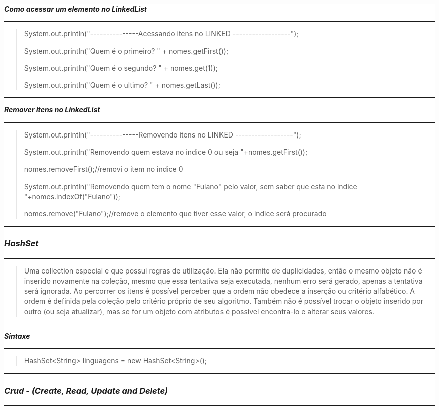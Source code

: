
 ***Como acessar um elemento no LinkedList***

---

> System.out.println("---------------Acessando itens no LINKED ------------------");
>
> System.out.println("Quem é o primeiro? " + nomes.getFirst());
>
> System.out.println("Quem é o segundo? " + nomes.get(1));
>
> System.out.println("Quem é o ultimo? " + nomes.getLast());

---

 ***Remover itens no LinkedList***

---

> System.out.println("---------------Removendo itens no LINKED ------------------");
>
> System.out.println("Removendo quem estava no indice 0 ou seja "+nomes.getFirst());
>
> nomes.removeFirst();//removi o item no indice 0
>
> System.out.println("Removendo quem tem o nome \"Fulano\" pelo valor, sem saber que esta no indice "+nomes.indexOf("Fulano"));
>
> nomes.remove("Fulano");//remove o elemento que tiver esse valor, o indice será procurado
 
---

 ### *HashSet*

---

> Uma collection especial e que possui regras de utilização.
> Ela não permite de duplicidades, então o mesmo objeto não é inserido novamente na coleção, mesmo que essa tentativa seja executada, nenhum erro será gerado, apenas a tentativa será ignorada.
> Ao percorrer os itens é possível perceber que a ordem não obedece a inserção ou critério alfabético.
> A ordem é definida pela coleção pelo critério próprio de seu algoritmo.
> Também não é possível trocar o objeto inserido por outro (ou seja atualizar), mas se for um objeto com atributos é possível encontra-lo e alterar seus valores.

---

***Sintaxe***

---

> HashSet<String\> linguagens = new HashSet<String\>();

---

### *Crud - (Create, Read, Update and Delete)*

---